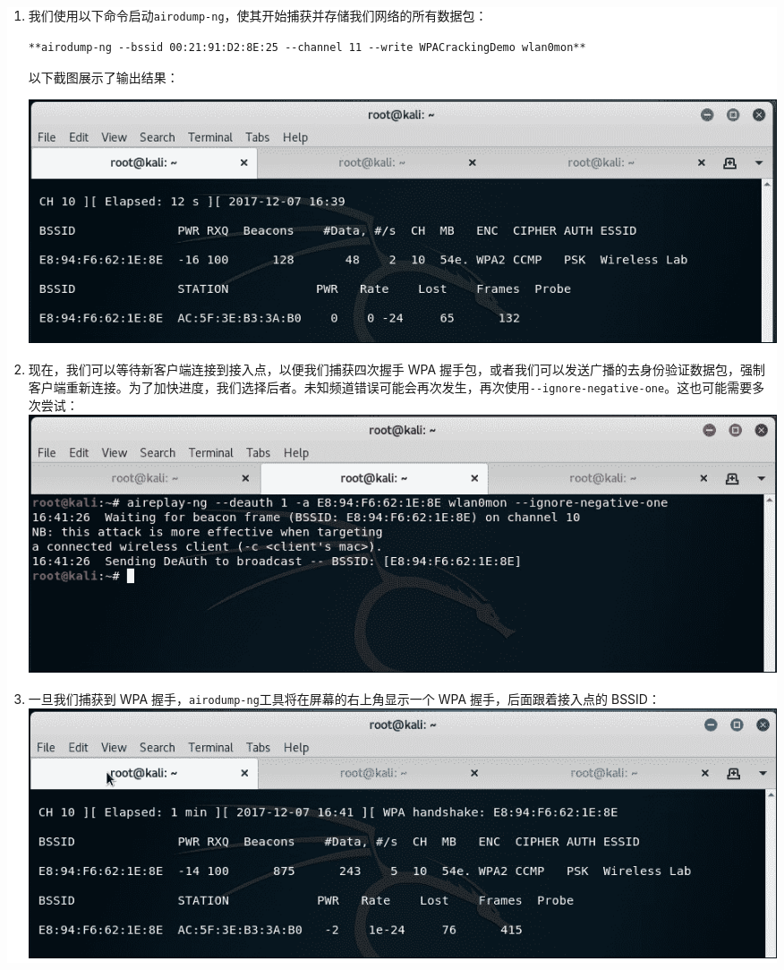 1.  我们使用以下命令启动`airodump-ng`，使其开始捕获并存储我们网络的所有数据包：

    ```
    **airodump-ng --bssid 00:21:91:D2:8E:25 --channel 11 --write WPACrackingDemo wlan0mon**

    ```

    以下截图展示了输出结果：

    ![Time for action – cracking WPA-PSK weak passphrase](img/B09903_04_18.jpg)

1.  现在，我们可以等待新客户端连接到接入点，以便我们捕获四次握手 WPA 握手包，或者我们可以发送广播的去身份验证数据包，强制客户端重新连接。为了加快进度，我们选择后者。未知频道错误可能会再次发生，再次使用`--ignore-negative-one`。这也可能需要多次尝试：![Time for action – cracking WPA-PSK weak passphrase](img/B09903_04_19.jpg)

1.  一旦我们捕获到 WPA 握手，`airodump-ng`工具将在屏幕的右上角显示一个 WPA 握手，后面跟着接入点的 BSSID：![操作时间 – 破解 WPA-PSK 弱密码短语](img/B09903_04_20.jpg)
